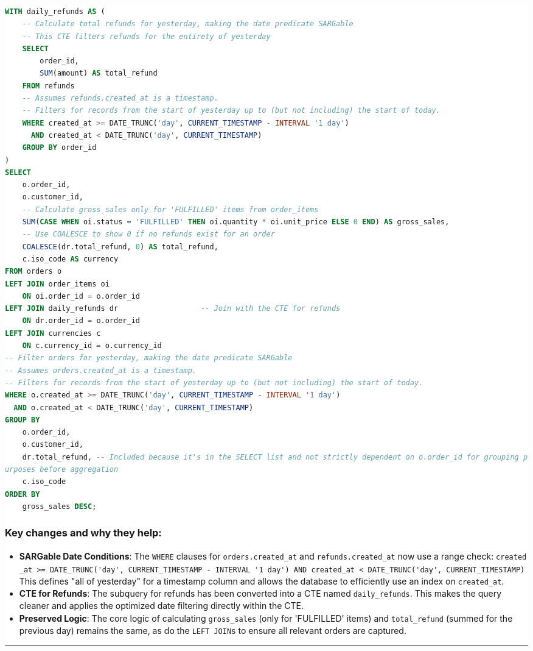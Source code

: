 ```sql
WITH daily_refunds AS (
    -- Calculate total refunds for yesterday, making the date predicate SARGable
    -- This CTE filters refunds for the entirety of yesterday
    SELECT
        order_id,
        SUM(amount) AS total_refund
    FROM refunds
    -- Assumes refunds.created_at is a timestamp.
    -- Filters for records from the start of yesterday up to (but not including) the start of today.
    WHERE created_at >= DATE_TRUNC('day', CURRENT_TIMESTAMP - INTERVAL '1 day')
      AND created_at < DATE_TRUNC('day', CURRENT_TIMESTAMP)
    GROUP BY order_id
)
SELECT
    o.order_id,
    o.customer_id,
    -- Calculate gross sales only for 'FULFILLED' items from order_items
    SUM(CASE WHEN oi.status = 'FULFILLED' THEN oi.quantity * oi.unit_price ELSE 0 END) AS gross_sales,
    -- Use COALESCE to show 0 if no refunds exist for an order
    COALESCE(dr.total_refund, 0) AS total_refund,
    c.iso_code AS currency
FROM orders o
LEFT JOIN order_items oi
    ON oi.order_id = o.order_id
LEFT JOIN daily_refunds dr                   -- Join with the CTE for refunds
    ON dr.order_id = o.order_id
LEFT JOIN currencies c
    ON c.currency_id = o.currency_id
-- Filter orders for yesterday, making the date predicate SARGable
-- Assumes orders.created_at is a timestamp.
-- Filters for records from the start of yesterday up to (but not including) the start of today.
WHERE o.created_at >= DATE_TRUNC('day', CURRENT_TIMESTAMP - INTERVAL '1 day')
  AND o.created_at < DATE_TRUNC('day', CURRENT_TIMESTAMP)
GROUP BY
    o.order_id,
    o.customer_id,
    dr.total_refund, -- Included because it's in the SELECT list and not strictly dependent on o.order_id for grouping purposes before aggregation
    c.iso_code
ORDER BY
    gross_sales DESC;
```

### Key changes and why they help:

* **SARGable Date Conditions**: The `WHERE` clauses for `orders.created_at` and `refunds.created_at` now use a range check:
    `created_at >= DATE_TRUNC('day', CURRENT_TIMESTAMP - INTERVAL '1 day') AND created_at < DATE_TRUNC('day', CURRENT_TIMESTAMP)`
    This defines "all of yesterday" for a timestamp column and allows the database to efficiently use an index on `created_at`.
* **CTE for Refunds**: The subquery for refunds has been converted into a CTE named `daily_refunds`. This makes the query cleaner and applies the optimized date filtering directly within the CTE.
* **Preserved Logic**: The core logic of calculating `gross_sales` (only for 'FULFILLED' items) and `total_refund` (summed for the previous day) remains the same, as do the `LEFT JOIN`s to ensure all relevant orders are captured.

---